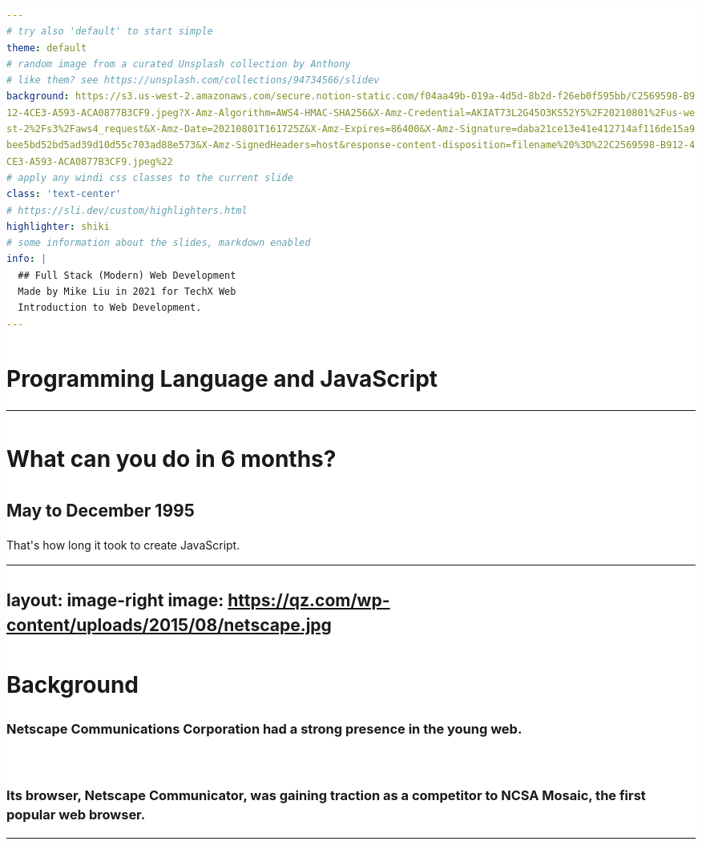 ```yaml
---
# try also 'default' to start simple
theme: default
# random image from a curated Unsplash collection by Anthony
# like them? see https://unsplash.com/collections/94734566/slidev
background: https://s3.us-west-2.amazonaws.com/secure.notion-static.com/f04aa49b-019a-4d5d-8b2d-f26eb0f595bb/C2569598-B912-4CE3-A593-ACA0877B3CF9.jpeg?X-Amz-Algorithm=AWS4-HMAC-SHA256&X-Amz-Credential=AKIAT73L2G45O3KS52Y5%2F20210801%2Fus-west-2%2Fs3%2Faws4_request&X-Amz-Date=20210801T161725Z&X-Amz-Expires=86400&X-Amz-Signature=daba21ce13e41e412714af116de15a9bee5bd52bd5ad39d10d55c703ad88e573&X-Amz-SignedHeaders=host&response-content-disposition=filename%20%3D%22C2569598-B912-4CE3-A593-ACA0877B3CF9.jpeg%22
# apply any windi css classes to the current slide
class: 'text-center'
# https://sli.dev/custom/highlighters.html
highlighter: shiki
# some information about the slides, markdown enabled
info: |
  ## Full Stack (Modern) Web Development
  Made by Mike Liu in 2021 for TechX Web
  Introduction to Web Development.
---
```


# Programming Language and JavaScript

---

# What can you do in 6 months?
## May to December 1995
That's how long it took to create JavaScript.

---
layout: image-right
image: https://qz.com/wp-content/uploads/2015/08/netscape.jpg
---

# Background

### Netscape Communications Corporation had a strong presence in the young web.

<br>

### Its browser, Netscape Communicator, was gaining traction as a competitor to NCSA Mosaic, the first popular web browser.

---